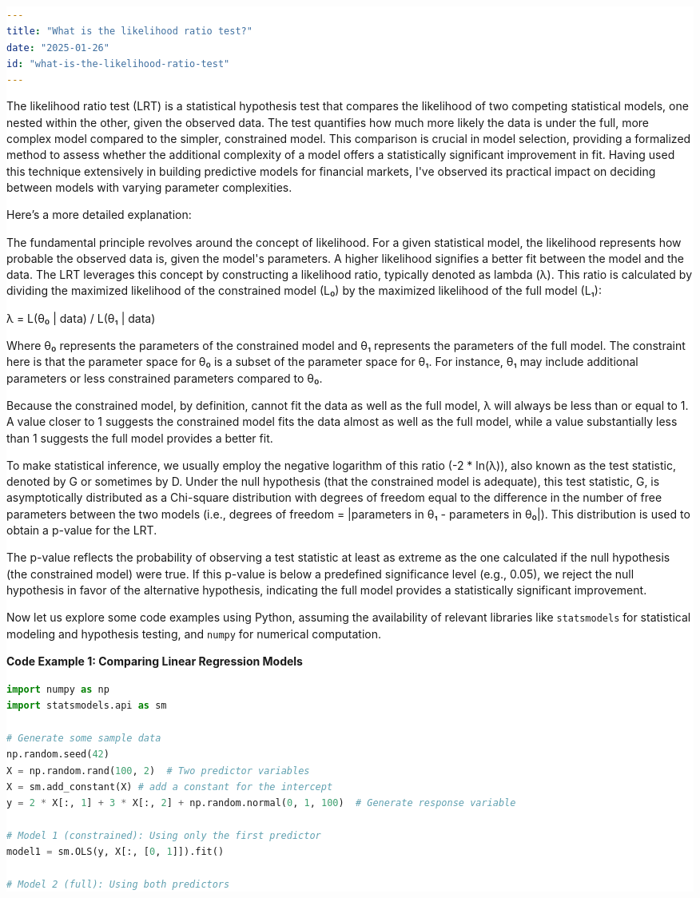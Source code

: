 ```yaml
---
title: "What is the likelihood ratio test?"
date: "2025-01-26"
id: "what-is-the-likelihood-ratio-test"
---
```


The likelihood ratio test (LRT) is a statistical hypothesis test that compares the likelihood of two competing statistical models, one nested within the other, given the observed data. The test quantifies how much more likely the data is under the full, more complex model compared to the simpler, constrained model. This comparison is crucial in model selection, providing a formalized method to assess whether the additional complexity of a model offers a statistically significant improvement in fit. Having used this technique extensively in building predictive models for financial markets, I've observed its practical impact on deciding between models with varying parameter complexities.

Here’s a more detailed explanation:

The fundamental principle revolves around the concept of likelihood. For a given statistical model, the likelihood represents how probable the observed data is, given the model's parameters. A higher likelihood signifies a better fit between the model and the data. The LRT leverages this concept by constructing a likelihood ratio, typically denoted as lambda (λ). This ratio is calculated by dividing the maximized likelihood of the constrained model (L₀) by the maximized likelihood of the full model (L₁):

λ = L(θ₀ | data) / L(θ₁ | data)

Where θ₀ represents the parameters of the constrained model and θ₁ represents the parameters of the full model.  The constraint here is that the parameter space for θ₀ is a subset of the parameter space for θ₁.  For instance, θ₁ may include additional parameters or less constrained parameters compared to θ₀.

Because the constrained model, by definition, cannot fit the data as well as the full model, λ will always be less than or equal to 1.  A value closer to 1 suggests the constrained model fits the data almost as well as the full model, while a value substantially less than 1 suggests the full model provides a better fit.

To make statistical inference, we usually employ the negative logarithm of this ratio (-2 * ln(λ)), also known as the test statistic, denoted by G or sometimes by D. Under the null hypothesis (that the constrained model is adequate), this test statistic, G, is asymptotically distributed as a Chi-square distribution with degrees of freedom equal to the difference in the number of free parameters between the two models (i.e., degrees of freedom = |parameters in θ₁ - parameters in θ₀|).  This distribution is used to obtain a p-value for the LRT.

The p-value reflects the probability of observing a test statistic at least as extreme as the one calculated if the null hypothesis (the constrained model) were true. If this p-value is below a predefined significance level (e.g., 0.05), we reject the null hypothesis in favor of the alternative hypothesis, indicating the full model provides a statistically significant improvement.

Now let us explore some code examples using Python, assuming the availability of relevant libraries like `statsmodels` for statistical modeling and hypothesis testing, and `numpy` for numerical computation.

**Code Example 1: Comparing Linear Regression Models**

```python
import numpy as np
import statsmodels.api as sm

# Generate some sample data
np.random.seed(42)
X = np.random.rand(100, 2)  # Two predictor variables
X = sm.add_constant(X) # add a constant for the intercept
y = 2 * X[:, 1] + 3 * X[:, 2] + np.random.normal(0, 1, 100)  # Generate response variable

# Model 1 (constrained): Using only the first predictor
model1 = sm.OLS(y, X[:, [0, 1]]).fit()

# Model 2 (full): Using both predictors
```